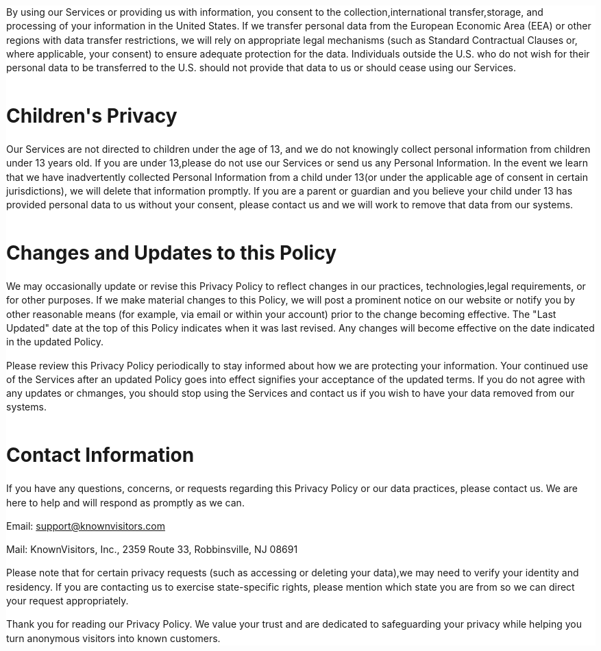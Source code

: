 By using our Services or providing us with information, you consent to the collection,international transfer,storage, and processing of your information in the United States. If we transfer personal data from the European Economic Area (EEA) or other regions with data transfer restrictions, we will rely on appropriate legal mechanisms (such as Standard Contractual Clauses or, where applicable, your consent) to ensure adequate protection for the data. Individuals outside the U.S. who do not wish for their personal data to be transferred to the U.S. should not provide that data to us or should cease using our Services.

# Children's Privacy

Our Services are not directed to children under the age of 13, and we do not knowingly collect personal information from children under 13 years old. If you are under 13,please do not use our Services or send us any Personal Information. In the event we learn that we have inadvertently collected Personal Information from a child under 13(or under the applicable age of consent in certain jurisdictions), we will delete that information promptly. If you are a parent or guardian and you believe your child under 13 has provided personal data to us without your consent, please contact us and we will work to remove that data from our systems.

# Changes and Updates to this Policy

We may occasionally update or revise this Privacy Policy to reflect changes in our practices, technologies,legal requirements, or for other purposes. If we make material changes to this Policy, we will post a prominent notice on our website or notify you by other reasonable means (for example, via email or within your account) prior to the change becoming effective. The "Last Updated" date at the top of this Policy indicates when it was last revised. Any changes will become effective on the date indicated in the updated Policy.

Please review this Privacy Policy periodically to stay informed about how we are protecting your information. Your continued use of the Services after an updated Policy goes into effect signifies your acceptance of the updated terms. If you do not agree with any updates or chmanges, you should stop using the Services and contact us if you wish to have your data removed from our systems.

# Contact Information

If you have any questions, concerns, or requests regarding this Privacy Policy or our data practices, please contact us. We are here to help and will respond as promptly as we can.

Email: support@knownvisitors.com

Mail: KnownVisitors, Inc., 2359 Route 33, Robbinsville, NJ 08691

Please note that for certain privacy requests (such as accessing or deleting your data),we may need to verify your identity and residency. If you are contacting us to exercise state-specific rights, please mention which state you are from so we can direct your request appropriately.

Thank you for reading our Privacy Policy. We value your trust and are dedicated to safeguarding your privacy while helping you turn anonymous visitors into known customers.

